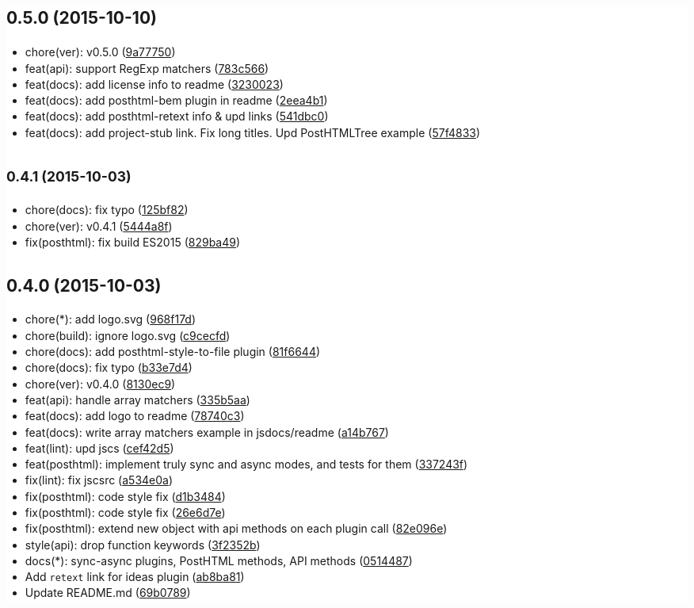 

## 0.5.0 (2015-10-10)

* chore(ver): v0.5.0 ([9a77750](https://github.com/posthtml/posthtml/commit/9a77750))
* feat(api): support RegExp matchers ([783c566](https://github.com/posthtml/posthtml/commit/783c566))
* feat(docs): add license info to readme ([3230023](https://github.com/posthtml/posthtml/commit/3230023))
* feat(docs): add posthtml-bem plugin in readme ([2eea4b1](https://github.com/posthtml/posthtml/commit/2eea4b1))
* feat(docs): add posthtml-retext info & upd links ([541dbc0](https://github.com/posthtml/posthtml/commit/541dbc0))
* feat(docs): add project-stub link. Fix long titles. Upd PostHTMLTree example ([57f4833](https://github.com/posthtml/posthtml/commit/57f4833))



## <small>0.4.1 (2015-10-03)</small>

* chore(docs): fix typo ([125bf82](https://github.com/posthtml/posthtml/commit/125bf82))
* chore(ver): v0.4.1 ([5444a8f](https://github.com/posthtml/posthtml/commit/5444a8f))
* fix(posthtml): fix build ES2015 ([829ba49](https://github.com/posthtml/posthtml/commit/829ba49))



## 0.4.0 (2015-10-03)

* chore(*): add logo.svg ([968f17d](https://github.com/posthtml/posthtml/commit/968f17d))
* chore(build): ignore logo.svg ([c9cecfd](https://github.com/posthtml/posthtml/commit/c9cecfd))
* chore(docs): add posthtml-style-to-file plugin ([81f6644](https://github.com/posthtml/posthtml/commit/81f6644))
* chore(docs): fix typo ([b33e7d4](https://github.com/posthtml/posthtml/commit/b33e7d4))
* chore(ver): v0.4.0 ([8130ec9](https://github.com/posthtml/posthtml/commit/8130ec9))
* feat(api): handle array matchers ([335b5aa](https://github.com/posthtml/posthtml/commit/335b5aa))
* feat(docs): add logo to readme ([78740c3](https://github.com/posthtml/posthtml/commit/78740c3))
* feat(docs): write array matchers example in jsdocs/readme ([a14b767](https://github.com/posthtml/posthtml/commit/a14b767))
* feat(lint): upd jscs ([cef42d5](https://github.com/posthtml/posthtml/commit/cef42d5))
* feat(posthtml): implement truly sync and async modes, and tests for them ([337243f](https://github.com/posthtml/posthtml/commit/337243f))
* fix(lint): fix jscsrc ([a534e0a](https://github.com/posthtml/posthtml/commit/a534e0a))
* fix(posthtml): code style fix ([d1b3484](https://github.com/posthtml/posthtml/commit/d1b3484))
* fix(posthtml): code style fix ([26e6d7e](https://github.com/posthtml/posthtml/commit/26e6d7e))
* fix(posthtml): extend new object with api methods on each plugin call ([82e096e](https://github.com/posthtml/posthtml/commit/82e096e))
* style(api): drop function keywords ([3f2352b](https://github.com/posthtml/posthtml/commit/3f2352b))
* docs(*): sync-async plugins, PostHTML methods, API methods ([0514487](https://github.com/posthtml/posthtml/commit/0514487))
* Add `retext` link for ideas plugin ([ab8ba81](https://github.com/posthtml/posthtml/commit/ab8ba81))
* Update README.md ([69b0789](https://github.com/posthtml/posthtml/commit/69b0789))
